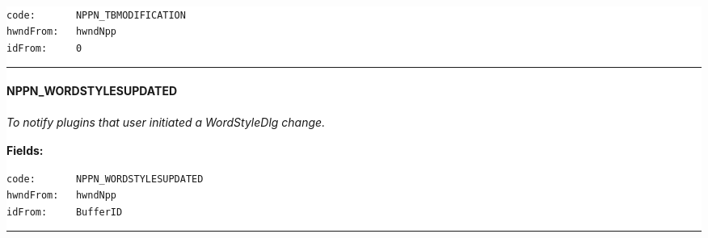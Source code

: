 	code:		NPPN_TBMODIFICATION  
	hwndFrom:	hwndNpp  
	idFrom:		0

---

####  **NPPN_WORDSTYLESUPDATED**
*To notify plugins that user initiated a WordStyleDlg change.*  

**Fields:**

	code:		NPPN_WORDSTYLESUPDATED  
	hwndFrom:	hwndNpp  
	idFrom:		BufferID

---
